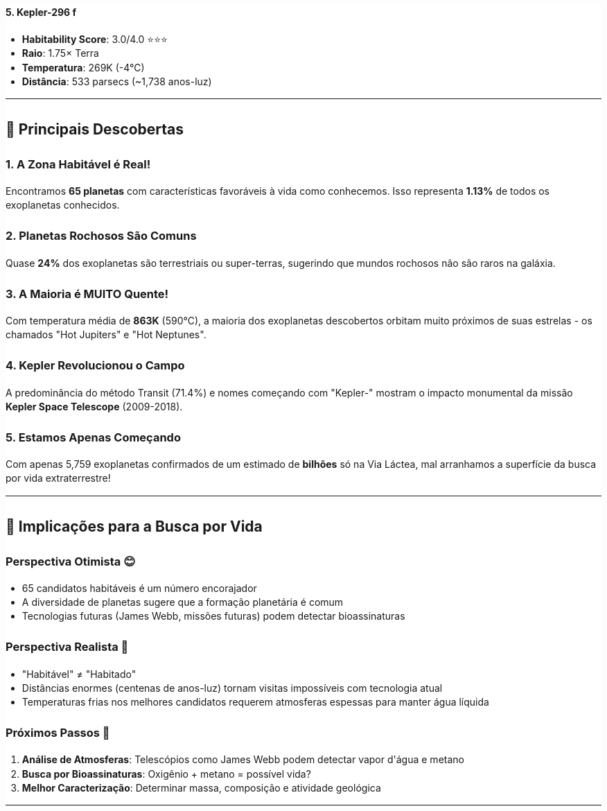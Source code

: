 #### 5. **Kepler-296 f**
- **Habitability Score**: 3.0/4.0 ⭐⭐⭐
- **Raio**: 1.75× Terra
- **Temperatura**: 269K (-4°C)
- **Distância**: 533 parsecs (~1,738 anos-luz)

---

## 🎯 Principais Descobertas

### 1. **A Zona Habitável é Real!**
Encontramos **65 planetas** com características favoráveis à vida como conhecemos. Isso representa **1.13%** de todos os exoplanetas conhecidos.

### 2. **Planetas Rochosos São Comuns**
Quase **24%** dos exoplanetas são terrestriais ou super-terras, sugerindo que mundos rochosos não são raros na galáxia.

### 3. **A Maioria é MUITO Quente!**
Com temperatura média de **863K** (590°C), a maioria dos exoplanetas descobertos orbitam muito próximos de suas estrelas - os chamados "Hot Jupiters" e "Hot Neptunes".

### 4. **Kepler Revolucionou o Campo**
A predominância do método Transit (71.4%) e nomes começando com "Kepler-" mostram o impacto monumental da missão **Kepler Space Telescope** (2009-2018).

### 5. **Estamos Apenas Começando**
Com apenas 5,759 exoplanetas confirmados de um estimado de **bilhões** só na Via Láctea, mal arranhamos a superfície da busca por vida extraterrestre!

---

## 🚀 Implicações para a Busca por Vida

### Perspectiva Otimista 😊
- 65 candidatos habitáveis é um número encorajador
- A diversidade de planetas sugere que a formação planetária é comum
- Tecnologias futuras (James Webb, missões futuras) podem detectar bioassinaturas

### Perspectiva Realista 🤔
- "Habitável" ≠ "Habitado"
- Distâncias enormes (centenas de anos-luz) tornam visitas impossíveis com tecnologia atual
- Temperaturas frias nos melhores candidatos requerem atmosferas espessas para manter água líquida

### Próximos Passos 🔬
1. **Análise de Atmosferas**: Telescópios como James Webb podem detectar vapor d'água e metano
2. **Busca por Bioassinaturas**: Oxigênio + metano = possível vida?
3. **Melhor Caracterização**: Determinar massa, composição e atividade geológica

---
